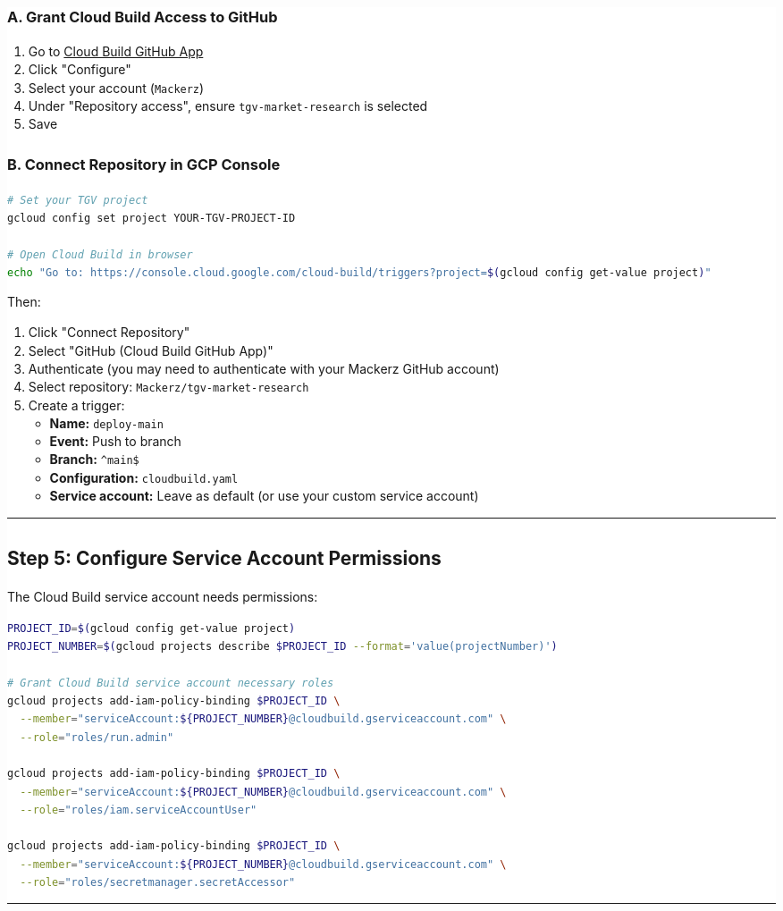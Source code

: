 ### A. Grant Cloud Build Access to GitHub

1. Go to [Cloud Build GitHub App](https://github.com/apps/google-cloud-build)
2. Click "Configure"
3. Select your account (`Mackerz`)
4. Under "Repository access", ensure `tgv-market-research` is selected
5. Save

### B. Connect Repository in GCP Console

```bash
# Set your TGV project
gcloud config set project YOUR-TGV-PROJECT-ID

# Open Cloud Build in browser
echo "Go to: https://console.cloud.google.com/cloud-build/triggers?project=$(gcloud config get-value project)"
```

Then:
1. Click "Connect Repository"
2. Select "GitHub (Cloud Build GitHub App)"
3. Authenticate (you may need to authenticate with your Mackerz GitHub account)
4. Select repository: `Mackerz/tgv-market-research`
5. Create a trigger:
   - **Name:** `deploy-main`
   - **Event:** Push to branch
   - **Branch:** `^main$`
   - **Configuration:** `cloudbuild.yaml`
   - **Service account:** Leave as default (or use your custom service account)

---

## Step 5: Configure Service Account Permissions

The Cloud Build service account needs permissions:

```bash
PROJECT_ID=$(gcloud config get-value project)
PROJECT_NUMBER=$(gcloud projects describe $PROJECT_ID --format='value(projectNumber)')

# Grant Cloud Build service account necessary roles
gcloud projects add-iam-policy-binding $PROJECT_ID \
  --member="serviceAccount:${PROJECT_NUMBER}@cloudbuild.gserviceaccount.com" \
  --role="roles/run.admin"

gcloud projects add-iam-policy-binding $PROJECT_ID \
  --member="serviceAccount:${PROJECT_NUMBER}@cloudbuild.gserviceaccount.com" \
  --role="roles/iam.serviceAccountUser"

gcloud projects add-iam-policy-binding $PROJECT_ID \
  --member="serviceAccount:${PROJECT_NUMBER}@cloudbuild.gserviceaccount.com" \
  --role="roles/secretmanager.secretAccessor"
```

---